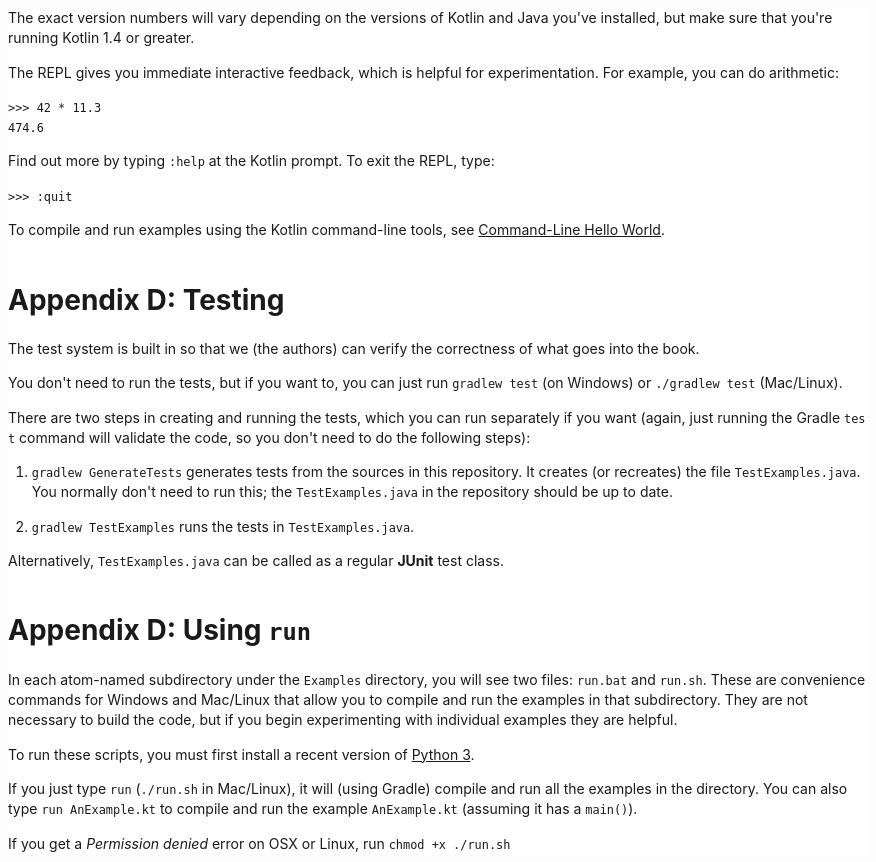 The exact version numbers will vary depending on the versions of Kotlin
and Java you've installed, but make sure that you're running Kotlin 1.4
or greater.

The REPL gives you immediate interactive feedback, which is helpful for
experimentation. For example, you can do arithmetic:

```
>>> 42 * 11.3
474.6
```

Find out more by typing `:help` at the Kotlin prompt. To exit the REPL, type:

```
>>> :quit
```

To compile and run examples using the Kotlin command-line tools, see
[Command-Line Hello World](#appendix-b-command-line-hello-world).

# Appendix D: Testing

The test system is built in so that we (the authors) can verify the correctness
of what goes into the book.

You don't need to run the tests, but if you want to, you can just run `gradlew
test` (on Windows) or `./gradlew test` (Mac/Linux).

There are two steps in creating and running the tests, which you can run
separately if you want (again, just running the Gradle `test` command will
validate the code, so you don't need to do the following steps):

1. `gradlew GenerateTests` generates tests from the sources in this repository.
   It creates (or recreates) the file `TestExamples.java`. You normally don't need to run this; the
   `TestExamples.java` in the repository should be up to date.

2. `gradlew TestExamples` runs the tests in `TestExamples.java`.

Alternatively, `TestExamples.java` can be called as a regular **JUnit** test class.

# Appendix D: Using `run`

In each atom-named subdirectory under the `Examples` directory, you will see
two files: `run.bat` and `run.sh`. These are convenience commands for Windows
and Mac/Linux that allow you to compile and run the examples in that
subdirectory. They are not necessary to build the code, but if you begin
experimenting with individual examples they are helpful.

To run these scripts, you must first install a recent version of
[Python 3](https://www.python.org/downloads/).

If you just type `run` (`./run.sh` in Mac/Linux), it will (using
Gradle) compile and run all the examples in the directory. You can also type
`run AnExample.kt` to compile and run the example `AnExample.kt` (assuming it
has a `main()`).

If you get a *Permission denied* error on OSX or Linux, run `chmod +x ./run.sh`

